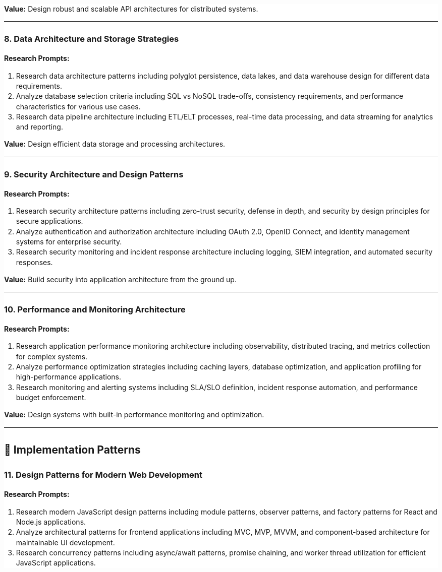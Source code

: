 **Value:** Design robust and scalable API architectures for distributed systems.

---

### 8. Data Architecture and Storage Strategies

**Research Prompts:**
1. Research data architecture patterns including polyglot persistence, data lakes, and data warehouse design for different data requirements.
2. Analyze database selection criteria including SQL vs NoSQL trade-offs, consistency requirements, and performance characteristics for various use cases.
3. Research data pipeline architecture including ETL/ELT processes, real-time data processing, and data streaming for analytics and reporting.

**Value:** Design efficient data storage and processing architectures.

---

### 9. Security Architecture and Design Patterns

**Research Prompts:**
1. Research security architecture patterns including zero-trust security, defense in depth, and security by design principles for secure applications.
2. Analyze authentication and authorization architecture including OAuth 2.0, OpenID Connect, and identity management systems for enterprise security.
3. Research security monitoring and incident response architecture including logging, SIEM integration, and automated security responses.

**Value:** Build security into application architecture from the ground up.

---

### 10. Performance and Monitoring Architecture

**Research Prompts:**
1. Research application performance monitoring architecture including observability, distributed tracing, and metrics collection for complex systems.
2. Analyze performance optimization strategies including caching layers, database optimization, and application profiling for high-performance applications.
3. Research monitoring and alerting systems including SLA/SLO definition, incident response automation, and performance budget enforcement.

**Value:** Design systems with built-in performance monitoring and optimization.

---

## 🔧 Implementation Patterns

### 11. Design Patterns for Modern Web Development

**Research Prompts:**
1. Research modern JavaScript design patterns including module patterns, observer patterns, and factory patterns for React and Node.js applications.
2. Analyze architectural patterns for frontend applications including MVC, MVP, MVVM, and component-based architecture for maintainable UI development.
3. Research concurrency patterns including async/await patterns, promise chaining, and worker thread utilization for efficient JavaScript applications.
